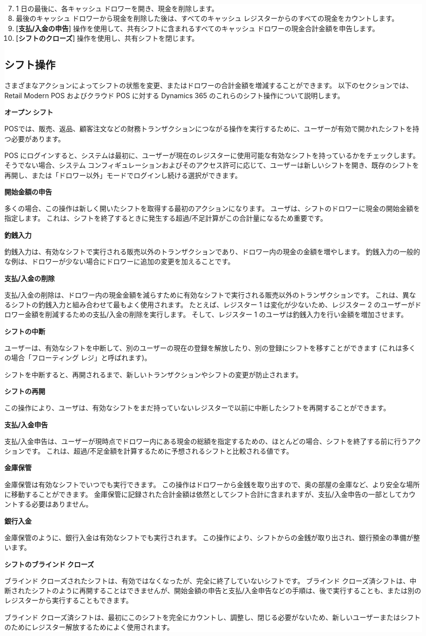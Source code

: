 7.  1 日の最後に、各キャッシュ ドロワーを開き、現金を削除します。
8.  最後のキャッシュ ドロワーから現金を削除した後は、すべてのキャッシュ レジスターからのすべての現金をカウントします。
9.  [**支払/入金の申告**] 操作を使用して、共有シフトに含まれるすべてのキャッシュ ドロワーの現金合計金額を申告します。
10. [**シフトのクローズ**] 操作を使用し、共有シフトを閉じます。

## <a name="shift-operations"></a>シフト操作
さまざまなアクションによってシフトの状態を変更、またはドロワーの合計金額を増減することができます。 以下のセクションでは、Retail Modern POS およびクラウド POS に対する Dynamics 365 のこれらのシフト操作について説明します。

**オープン シフト**

POSでは、販売、返品、顧客注文などの財務トランザクションにつながる操作を実行するために、ユーザーが有効で開かれたシフトを持つ必要があります。  

POS にログインすると、システムは最初に、ユーザーが現在のレジスターに使用可能な有効なシフトを持っているかをチェックします。 そうでない場合、システム コンフィギュレーションおよびそのアクセス許可に応じて、ユーザーは新しいシフトを開き、既存のシフトを再開し、または「ドロワー以外」モードでログインし続ける選択ができます。

**開始金額の申告**

多くの場合、この操作は新しく開いたシフトを取得する最初のアクションになります。 ユーザは、シフトのドロワーに現金の開始金額を指定します。 これは、シフトを終了するときに発生する超過/不足計算がこの合計量になるため重要です。

**釣銭入力**

釣銭入力は、有効なシフトで実行される販売以外のトランザクションであり、ドロワー内の現金の金額を増やします。 釣銭入力の一般的な例は、ドロワーが少ない場合にドロワーに追加の変更を加えることです。

**支払/入金の削除**

支払/入金の削除は、ドロワー内の現金金額を減らすために有効なシフトで実行される販売以外のトランザクションです。 これは、異なるシフトの釣銭入力と組み合わせて最もよく使用されます。 たとえば、レジスター 1 は変化が少ないため、レジスター 2 のユーザーがドロワー金額を削減するための支払/入金の削除を実行します。 そして、レジスター 1 のユーザは釣銭入力を行い金額を増加させます。

**シフトの中断**

ユーザーは、有効なシフトを中断して、別のユーザーの現在の登録を解放したり、別の登録にシフトを移すことができます (これは多くの場合「フローティング レジ」と呼ばれます)。 

シフトを中断すると、再開されるまで、新しいトランザクションやシフトの変更が防止されます。

**シフトの再開**

この操作により、ユーザは、有効なシフトをまだ持っていないレジスターで以前に中断したシフトを再開することができます。

**支払/入金申告**

支払/入金申告は、ユーザーが現時点でドロワー内にある現金の総額を指定するための、ほとんどの場合、シフトを終了する前に行うアクションです。 これは、超過/不足金額を計算するために予想されるシフトと比較される値です。

**金庫保管**

金庫保管は有効なシフトでいつでも実行できます。 この操作はドロワーから金銭を取り出すので、奥の部屋の金庫など、より安全な場所に移動することができます。 金庫保管に記録された合計金額は依然としてシフト合計に含まれますが、支払/入金申告の一部としてカウントする必要はありません。

**銀行入金**

金庫保管のように、銀行入金は有効なシフトでも実行されます。 この操作により、シフトからの金銭が取り出され、銀行預金の準備が整います。

**シフトのブラインド クローズ**

ブラインド クローズされたシフトは、有効ではなくなったが、完全に終了していないシフトです。 ブラインド クローズ済シフトは、中断されたシフトのように再開することはできませんが、開始金額の申告と支払/入金申告などの手順は、後で実行することも、または別のレジスターから実行することもできます。

ブラインド クローズ済シフトは、最初にこのシフトを完全にカウントし、調整し、閉じる必要がないため、新しいユーザーまたはシフトのためにレジスター解放するためによく使用されます。 
